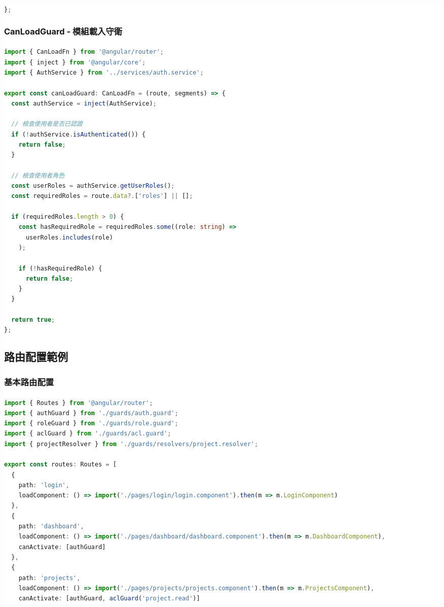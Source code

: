 ```typescript
};
```

### CanLoadGuard - 模組載入守衛

```typescript
import { CanLoadFn } from '@angular/router';
import { inject } from '@angular/core';
import { AuthService } from '../services/auth.service';

export const canLoadGuard: CanLoadFn = (route, segments) => {
  const authService = inject(AuthService);

  // 檢查使用者是否已認證
  if (!authService.isAuthenticated()) {
    return false;
  }

  // 檢查使用者角色
  const userRoles = authService.getUserRoles();
  const requiredRoles = route.data?.['roles'] || [];
  
  if (requiredRoles.length > 0) {
    const hasRequiredRole = requiredRoles.some((role: string) => 
      userRoles.includes(role)
    );
    
    if (!hasRequiredRole) {
      return false;
    }
  }

  return true;
};
```

## 路由配置範例

### 基本路由配置

```typescript
import { Routes } from '@angular/router';
import { authGuard } from './guards/auth.guard';
import { roleGuard } from './guards/role.guard';
import { aclGuard } from './guards/acl.guard';
import { projectResolver } from './guards/resolvers/project.resolver';

export const routes: Routes = [
  {
    path: 'login',
    loadComponent: () => import('./pages/login/login.component').then(m => m.LoginComponent)
  },
  {
    path: 'dashboard',
    loadComponent: () => import('./pages/dashboard/dashboard.component').then(m => m.DashboardComponent),
    canActivate: [authGuard]
  },
  {
    path: 'projects',
    loadComponent: () => import('./pages/projects/projects.component').then(m => m.ProjectsComponent),
    canActivate: [authGuard, aclGuard('project.read')]
```